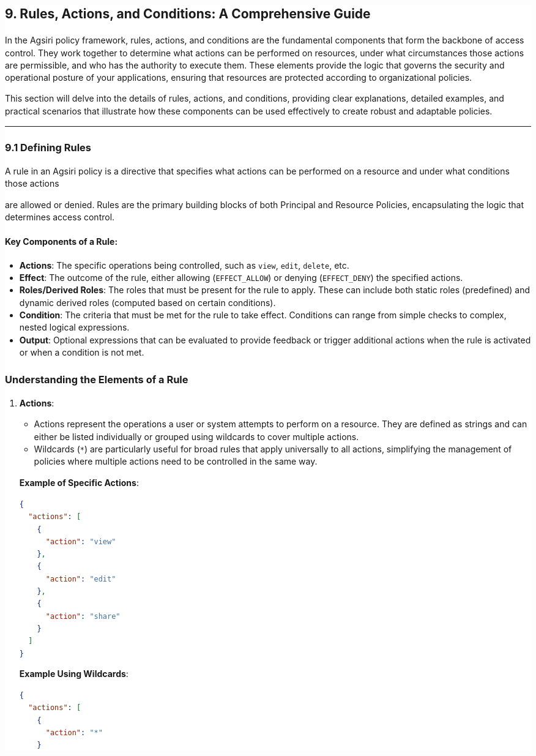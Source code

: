 
## 9. Rules, Actions, and Conditions: A Comprehensive Guide

In the Agsiri policy framework, rules, actions, and conditions are the fundamental components that form the backbone of access control. They work together to determine what actions can be performed on resources, under what circumstances those actions are permissible, and who has the authority to execute them. These elements provide the logic that governs the security and operational posture of your applications, ensuring that resources are protected according to organizational policies.

This section will delve into the details of rules, actions, and conditions, providing clear explanations, detailed examples, and practical scenarios that illustrate how these components can be used effectively to create robust and adaptable policies.

---

### 9.1 Defining Rules

A rule in an Agsiri policy is a directive that specifies what actions can be performed on a resource and under what conditions those actions

 are allowed or denied. Rules are the primary building blocks of both Principal and Resource Policies, encapsulating the logic that determines access control.

#### Key Components of a Rule:
- **Actions**: The specific operations being controlled, such as `view`, `edit`, `delete`, etc.
- **Effect**: The outcome of the rule, either allowing (`EFFECT_ALLOW`) or denying (`EFFECT_DENY`) the specified actions.
- **Roles/Derived Roles**: The roles that must be present for the rule to apply. These can include both static roles (predefined) and dynamic derived roles (computed based on certain conditions).
- **Condition**: The criteria that must be met for the rule to take effect. Conditions can range from simple checks to complex, nested logical expressions.
- **Output**: Optional expressions that can be evaluated to provide feedback or trigger additional actions when the rule is activated or when a condition is not met.

### Understanding the Elements of a Rule

1. **Actions**:
   - Actions represent the operations a user or system attempts to perform on a resource. They are defined as strings and can either be listed individually or grouped using wildcards to cover multiple actions.
   - Wildcards (`*`) are particularly useful for broad rules that apply universally to all actions, simplifying the management of policies where multiple actions need to be controlled in the same way.

   **Example of Specific Actions**:
   ```json
   {
     "actions": [
       {
         "action": "view"
       },
       {
         "action": "edit"
       },
       {
         "action": "share"
       }
     ]
   }
   ```
   **Example Using Wildcards**:
   ```json
   {
     "actions": [
       {
         "action": "*"
       }
   ```